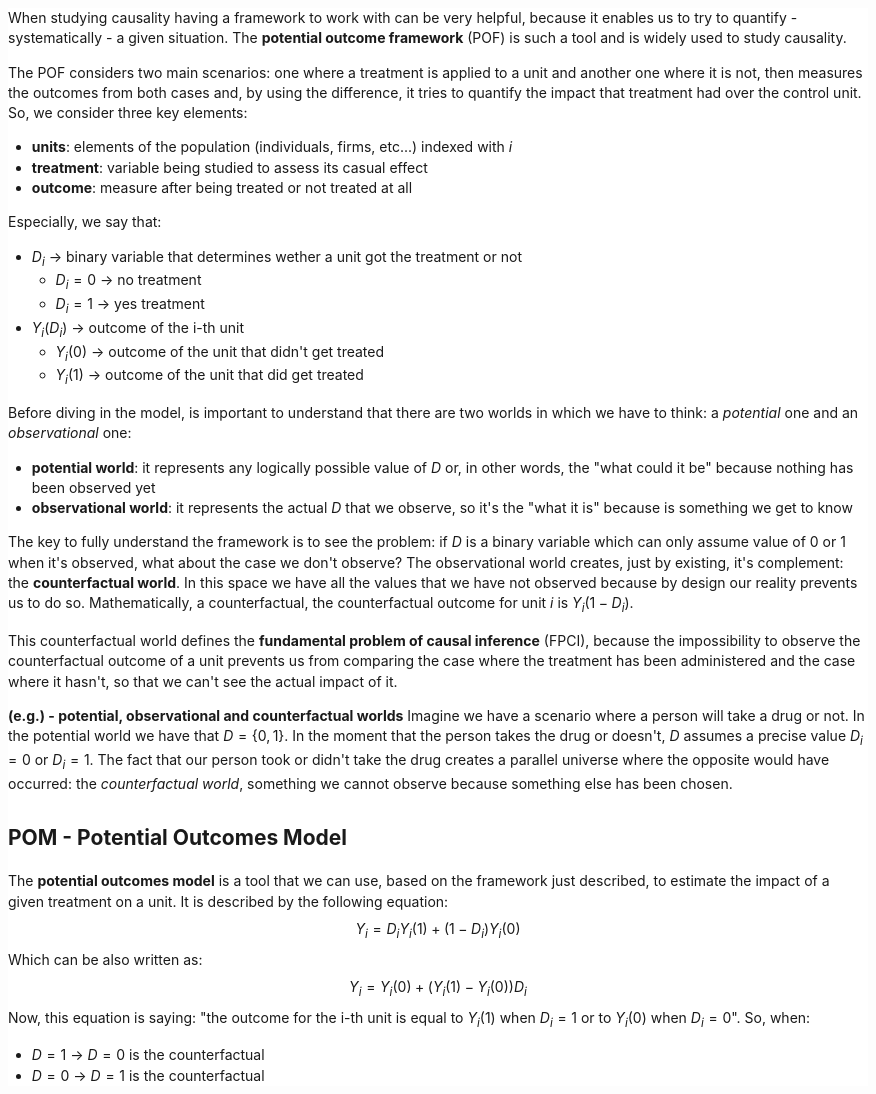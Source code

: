 
When studying causality having a framework to work with can be very helpful, because it enables us to try to quantify - systematically - a given situation. The **potential outcome framework** (POF) is such a tool and is widely used to study causality.

The POF considers two main scenarios: one where a treatment is applied to a unit and another one where it is not, then measures the outcomes from both cases and, by using the difference, it tries to quantify the impact that treatment had over the control unit.
So, we consider three key elements:
- **units**: elements of the population (individuals, firms, etc...) indexed with $i$
- **treatment**: variable being studied to assess its casual effect  
- **outcome**: measure after being treated or not treated at all

Especially, we say that:
- $D_{i}$ -> binary variable that determines wether a unit got the treatment or not
	- $D_{i} = 0$ -> no treatment
	- $D_{i}=1$ -> yes treatment
- $Y_i(D_{i})$ -> outcome of the i-th unit 
	- $Y_{i}(0)$ -> outcome of the unit that didn't get treated
	- $Y_{i}(1)$ -> outcome of the unit that did get treated

Before diving in the model, is important to understand that there are two worlds in which we have to think: a *potential* one and an *observational* one:
- **potential world**: it represents any logically possible value of $D$ or, in other words, the "what could it be" because nothing has been observed yet
- **observational world**: it represents the actual $D$ that we observe, so it's the "what it is" because is something we get to know

The key to fully understand the framework is to see the problem: if $D$ is a binary variable which can only assume value of 0 or 1 when it's observed, what about the case we don't observe? The observational world creates, just by existing, it's complement: the **counterfactual world**. In this space we have all the values that we have not observed because by  design our reality prevents us to do so. Mathematically, a counterfactual, the counterfactual outcome for unit $i$ is  $Y_{i}(1-D_{i})$.

This counterfactual world defines the **fundamental problem of causal inference** (FPCI), because the impossibility to observe the counterfactual outcome of a unit prevents us from comparing the case where the treatment has been administered and the case where it hasn't, so that we can't see the actual impact of it.

**(e.g.) - potential, observational and counterfactual worlds**
Imagine we have a scenario where a person will take a drug or not. In the potential world we have that $D=\{ 0,1 \}$. In the moment that the person takes the drug or doesn't, $D$ assumes a precise value $D_{i}=0$ or $D_{i}=1$. The fact that our person took or didn't take the drug creates a parallel universe where the opposite would have occurred: the *counterfactual world*, something we cannot observe because something else has been chosen.

## POM - Potential Outcomes Model
The **potential outcomes model** is a tool that we can use, based on the framework just described, to estimate the impact of a given treatment on a unit. It is described by the following equation:
$$
Y_{i} = D_{i}Y_{i}(1)+(1-D_{i})Y_{i}(0)
$$
Which can be also written as:
$$
Y_{i} = Y_{i}(0) +(Y_{i}(1)-Y_{i}(0))D_{i}
$$
Now, this equation is saying: "the outcome for the i-th unit is equal to $Y_{i}(1)$ when $D_{i}=1$ or to $Y_{i}(0)$ when $D_{i}=0$". So, when:
- $D=1$ -> $D=0$ is the counterfactual
- $D=0$ -> $D=1$ is the counterfactual
